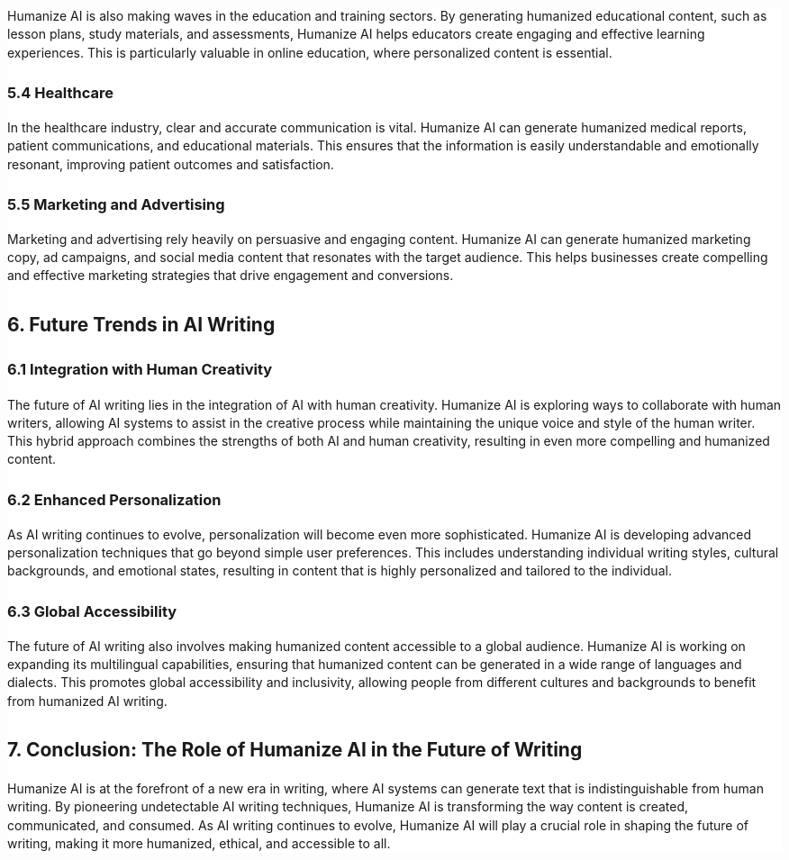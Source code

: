 Humanize AI is also making waves in the education and training sectors. By generating humanized educational content, such as lesson plans, study materials, and assessments, Humanize AI helps educators create engaging and effective learning experiences. This is particularly valuable in online education, where personalized content is essential.

### 5.4 Healthcare

In the healthcare industry, clear and accurate communication is vital. Humanize AI can generate humanized medical reports, patient communications, and educational materials. This ensures that the information is easily understandable and emotionally resonant, improving patient outcomes and satisfaction.

### 5.5 Marketing and Advertising

Marketing and advertising rely heavily on persuasive and engaging content. Humanize AI can generate humanized marketing copy, ad campaigns, and social media content that resonates with the target audience. This helps businesses create compelling and effective marketing strategies that drive engagement and conversions.

## 6. Future Trends in AI Writing

### 6.1 Integration with Human Creativity

The future of AI writing lies in the integration of AI with human creativity. Humanize AI is exploring ways to collaborate with human writers, allowing AI systems to assist in the creative process while maintaining the unique voice and style of the human writer. This hybrid approach combines the strengths of both AI and human creativity, resulting in even more compelling and humanized content.

### 6.2 Enhanced Personalization

As AI writing continues to evolve, personalization will become even more sophisticated. Humanize AI is developing advanced personalization techniques that go beyond simple user preferences. This includes understanding individual writing styles, cultural backgrounds, and emotional states, resulting in content that is highly personalized and tailored to the individual.

### 6.3 Global Accessibility

The future of AI writing also involves making humanized content accessible to a global audience. Humanize AI is working on expanding its multilingual capabilities, ensuring that humanized content can be generated in a wide range of languages and dialects. This promotes global accessibility and inclusivity, allowing people from different cultures and backgrounds to benefit from humanized AI writing.

## 7. Conclusion: The Role of Humanize AI in the Future of Writing

Humanize AI is at the forefront of a new era in writing, where AI systems can generate text that is indistinguishable from human writing. By pioneering undetectable AI writing techniques, Humanize AI is transforming the way content is created, communicated, and consumed. As AI writing continues to evolve, Humanize AI will play a crucial role in shaping the future of writing, making it more humanized, ethical, and accessible to all.
